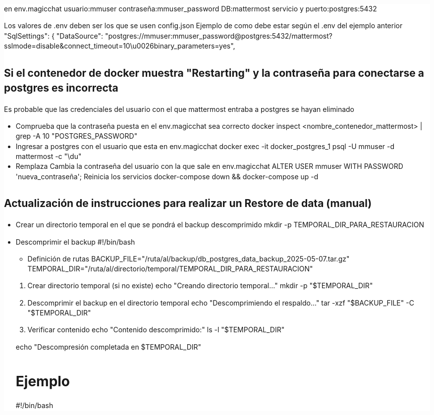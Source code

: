 en env.magicchat
usuario:mmuser
contraseña:mmuser_password
DB:mattermost
servicio y puerto:postgres:5432

Los valores de .env deben ser los que se usen config.json
Ejemplo de como debe estar según el .env del ejemplo anterior
"SqlSettings": {
  "DataSource": "postgres://mmuser:mmuser_password@postgres:5432/mattermost?sslmode=disable&connect_timeout=10\u0026binary_parameters=yes",

## Si el contenedor de docker muestra "Restarting" y la contraseña para conectarse a postgres es incorrecta ##
Es probable que las credenciales del usuario con el que mattermost entraba a postgres se hayan eliminado
- Comprueba que la contraseña puesta en el env.magicchat sea correcto
    docker inspect <nombre_contenedor_mattermost> | grep -A 10 "POSTGRES_PASSWORD"
- Ingresar a postgres con el usuario que esta en env.magicchat
    docker exec -it docker_postgres_1 psql -U mmuser -d mattermost -c "\du"
- Remplaza Cambia la contraseña del usuario con la que sale en env.magicchat
    ALTER USER mmuser WITH PASSWORD 'nueva_contraseña';
Reinicia los servicios
    docker-compose down && docker-compose up -d

## Actualización de instrucciones para realizar un Restore de data (manual) ##
- Crear un directorio temporal en el que se pondrá el backup descomprimido
    mkdir -p TEMPORAL_DIR_PARA_RESTAURACION
- Descomprimir el backup
    #!/bin/bash

    - Definición de rutas
    BACKUP_FILE="/ruta/al/backup/db_postgres_data_backup_2025-05-07.tar.gz"
    TEMPORAL_DIR="/ruta/al/directorio/temporal/TEMPORAL_DIR_PARA_RESTAURACION"

    1. Crear directorio temporal (si no existe)
    echo "Creando directorio temporal..."
    mkdir -p "$TEMPORAL_DIR"

    2. Descomprimir el backup en el directorio temporal
    echo "Descomprimiendo el respaldo..."
    tar -xzf "$BACKUP_FILE" -C "$TEMPORAL_DIR"

    3. Verificar contenido
    echo "Contenido descomprimido:"
    ls -l "$TEMPORAL_DIR"

    echo "Descompresión completada en $TEMPORAL_DIR"

    # Ejemplo #
    #!/bin/bash
